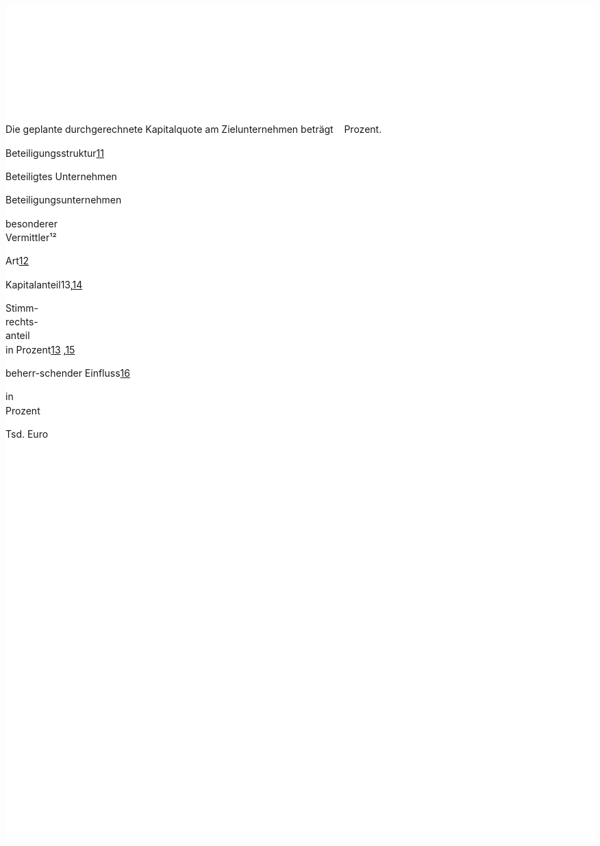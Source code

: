 
 

 

 

 

 

Die geplante durchgerechnete Kapitalquote am Zielunternehmen beträgt    Prozent.

Beteiligungsstruktur<span id="FnR.FnA2-f791615_27"></span><a href="#FnA2-f791615_27" class="FnR">11</a></sup>

Beteiligtes Unternehmen

Beteiligungsunternehmen

besonderer  
Vermittler¹²

Art<span id="FnR.FnA2-f791615_28"></span><a href="#FnA2-f791615_28" class="FnR">12</a></sup>

Kapitalanteil13,</sup><span id="FnR.FnA2-f791615_30"></span><a href="#FnA2-f791615_30" class="FnR">14</a></sup>

Stimm-  
rechts-  
anteil  
in Prozent<span id="FnR.FnA2-f791615_29"></span><a href="#FnA2-f791615_29" class="FnR">13</a></sup> ,</sup><span id="FnR.FnA2-f791615_31"></span><a href="#FnA2-f791615_31" class="FnR">15</a></sup>

beherr-schender Einfluss<span id="FnR.FnA2-f791615_32"></span><a href="#FnA2-f791615_32" class="FnR">16</a></sup>

in  
Prozent

Tsd. Euro

 

 

 

 

 

 

 

 

 

 

 

 

 

 

 

 

 
